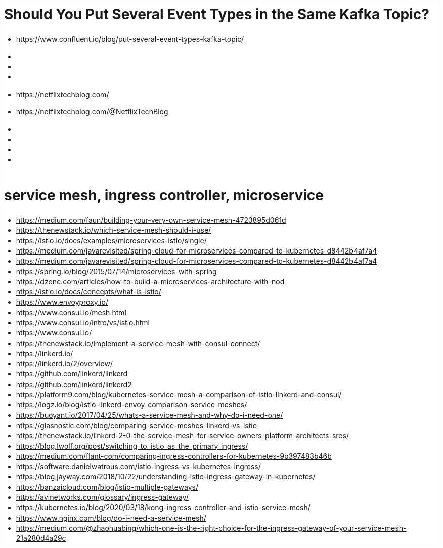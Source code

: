 # Should You Put Several Event Types in the Same Kafka Topic?
* https://www.confluent.io/blog/put-several-event-types-kafka-topic/
* 
* 
* 


* https://netflixtechblog.com/
* https://netflixtechblog.com/@NetflixTechBlog
* 
* 
* 
* 



# service mesh, ingress controller, microservice
* https://medium.com/faun/building-your-very-own-service-mesh-4723895d061d
* https://thenewstack.io/which-service-mesh-should-i-use/
* https://istio.io/docs/examples/microservices-istio/single/
* https://medium.com/javarevisited/spring-cloud-for-microservices-compared-to-kubernetes-d8442b4af7a4
* https://medium.com/javarevisited/spring-cloud-for-microservices-compared-to-kubernetes-d8442b4af7a4
* https://spring.io/blog/2015/07/14/microservices-with-spring
* https://dzone.com/articles/how-to-build-a-microservices-architecture-with-nod
* https://istio.io/docs/concepts/what-is-istio/
* https://www.envoyproxy.io/
* https://www.consul.io/mesh.html
* https://www.consul.io/intro/vs/istio.html
* https://www.consul.io/
* https://thenewstack.io/implement-a-service-mesh-with-consul-connect/
* https://linkerd.io/
* https://linkerd.io/2/overview/
* https://github.com/linkerd/linkerd
* https://github.com/linkerd/linkerd2
* https://platform9.com/blog/kubernetes-service-mesh-a-comparison-of-istio-linkerd-and-consul/
* https://logz.io/blog/istio-linkerd-envoy-comparison-service-meshes/
* https://buoyant.io/2017/04/25/whats-a-service-mesh-and-why-do-i-need-one/
* https://glasnostic.com/blog/comparing-service-meshes-linkerd-vs-istio
* https://thenewstack.io/linkerd-2-0-the-service-mesh-for-service-owners-platform-architects-sres/
* https://blog.lwolf.org/post/switching_to_istio_as_the_primary_ingress/
* https://medium.com/flant-com/comparing-ingress-controllers-for-kubernetes-9b397483b46b
* https://software.danielwatrous.com/istio-ingress-vs-kubernetes-ingress/
* https://blog.jayway.com/2018/10/22/understanding-istio-ingress-gateway-in-kubernetes/
* https://banzaicloud.com/blog/istio-multiple-gateways/
* https://avinetworks.com/glossary/ingress-gateway/
* https://kubernetes.io/blog/2020/03/18/kong-ingress-controller-and-istio-service-mesh/
* https://www.nginx.com/blog/do-i-need-a-service-mesh/
* https://medium.com/@zhaohuabing/which-one-is-the-right-choice-for-the-ingress-gateway-of-your-service-mesh-21a280d4a29c
